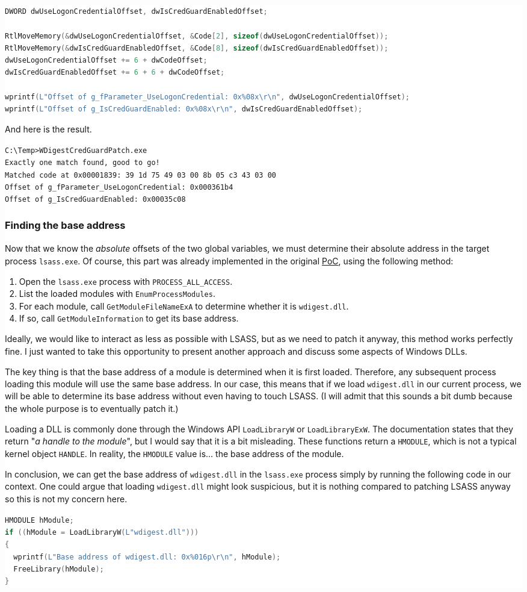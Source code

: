 ```cpp
DWORD dwUseLogonCredentialOffset, dwIsCredGuardEnabledOffset;

RtlMoveMemory(&dwUseLogonCredentialOffset, &Code[2], sizeof(dwUseLogonCredentialOffset));
RtlMoveMemory(&dwIsCredGuardEnabledOffset, &Code[8], sizeof(dwIsCredGuardEnabledOffset));
dwUseLogonCredentialOffset += 6 + dwCodeOffset;
dwIsCredGuardEnabledOffset += 6 + 6 + dwCodeOffset;

wprintf(L"Offset of g_fParameter_UseLogonCredential: 0x%08x\r\n", dwUseLogonCredentialOffset);
wprintf(L"Offset of g_IsCredGuardEnabled: 0x%08x\r\n", dwIsCredGuardEnabledOffset);
```

And here is the result.

```console
C:\Temp>WDigestCredGuardPatch.exe
Exactly one match found, good to go!
Matched code at 0x00001839: 39 1d 75 49 03 00 8b 05 c3 43 03 00
Offset of g_fParameter_UseLogonCredential: 0x000361b4
Offset of g_IsCredGuardEnabled: 0x00035c08
```

### Finding the base address

Now that we know the _absolute_ offsets of the two global variables, we must determine their absolute address in the target process `lsass.exe`. Of course, this part was already implemented in the original [PoC](https://gist.github.com/N4kedTurtle/8238f64d18932c7184faa2d0af2f1240), using the following method:

1. Open the `lsass.exe` process with `PROCESS_ALL_ACCESS`.
2. List the loaded modules with `EnumProcessModules`.
3. For each module, call `GetModuleFileNameExA` to determine whether it is `wdigest.dll`.
4. If so, call `GetModuleInformation` to get its base address.

Ideally, we would like to interact as less as possible with LSASS, but as we need to patch it anyway, this method works perfectly fine. I just wanted to take this opportunity to present another approach and discuss some aspects of Windows DLLs.

The key thing is that the base address of a module is determined when it is first loaded. Therefore, any subsequent process loading this module will use the same base address. In our case, this means that if we load `wdigest.dll` in our current process, we will be able to determine its base address without even having to touch LSASS. (I will admit that this sounds a bit dumb because the whole purpose is to eventually patch it.)

Loading a DLL is commonly done through the Windows API `LoadLibraryW` or `LoadLibraryExW`. The documentation states that they return "_a handle to the module_", but I would say that it is a bit misleading. These functions return a `HMODULE`, which is not a typical kernel object `HANDLE`. In reality, the `HMODULE` value is... the base address of the module.

In conclusion, we can get the base address of `wdigest.dll` in the `lsass.exe` process simply by running the following code in our context. One could argue that loading `wdigest.dll` might look suspicious, but it is nothing compared to patching LSASS anyway so this is not my concern here.

```cpp
HMODULE hModule;
if ((hModule = LoadLibraryW(L"wdigest.dll")))
{
  wprintf(L"Base address of wdigest.dll: 0x%016p\r\n", hModule);
  FreeLibrary(hModule);
}
```
